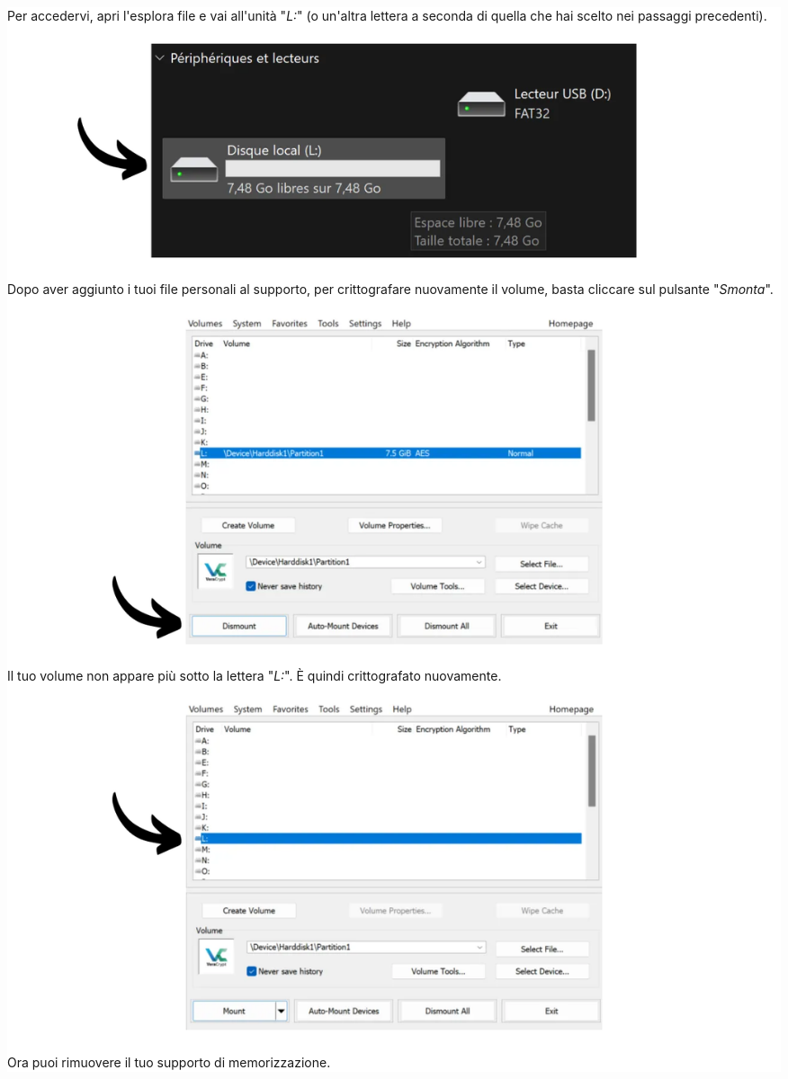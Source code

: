 Per accedervi, apri l'esplora file e vai all'unità "*L:*" (o un'altra lettera a seconda di quella che hai scelto nei passaggi precedenti). ![VeraCrypt](assets/notext/38.webp)
Dopo aver aggiunto i tuoi file personali al supporto, per crittografare nuovamente il volume, basta cliccare sul pulsante "*Smonta*".
![VeraCrypt](assets/notext/39.webp)
Il tuo volume non appare più sotto la lettera "*L:*". È quindi crittografato nuovamente.
![VeraCrypt](assets/notext/40.webp)
Ora puoi rimuovere il tuo supporto di memorizzazione.
